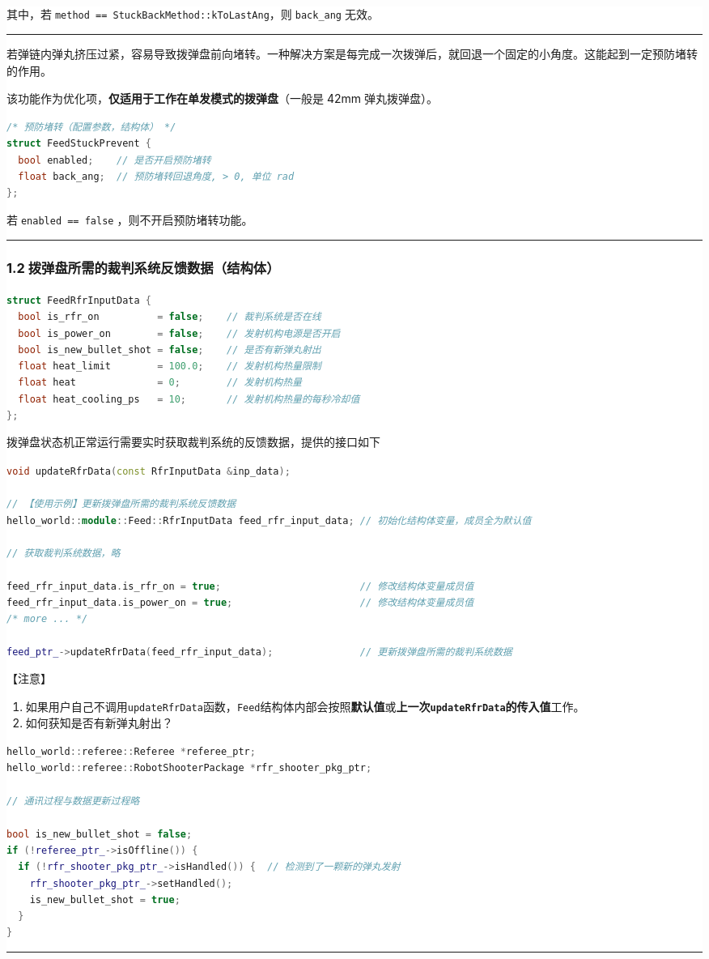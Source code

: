 其中，若 `method == StuckBackMethod::kToLastAng`，则 `back_ang` 无效。

---

若弹链内弹丸挤压过紧，容易导致拨弹盘前向堵转。一种解决方案是每完成一次拨弹后，就回退一个固定的小角度。这能起到一定预防堵转的作用。

该功能作为优化项，**仅适用于工作在单发模式的拨弹盘**（一般是 42mm 弹丸拨弹盘）。

```c++
/* 预防堵转（配置参数，结构体） */
struct FeedStuckPrevent {
  bool enabled;    // 是否开启预防堵转
  float back_ang;  // 预防堵转回退角度, > 0, 单位 rad
};   
```

若 `enabled == false` ，则不开启预防堵转功能。

---

### 1.2 拨弹盘所需的裁判系统反馈数据（结构体）

```c++
struct FeedRfrInputData {
  bool is_rfr_on          = false;    // 裁判系统是否在线
  bool is_power_on        = false;    // 发射机构电源是否开启
  bool is_new_bullet_shot = false;    // 是否有新弹丸射出
  float heat_limit        = 100.0;    // 发射机构热量限制
  float heat              = 0;        // 发射机构热量
  float heat_cooling_ps   = 10;       // 发射机构热量的每秒冷却值
};
```

拨弹盘状态机正常运行需要实时获取裁判系统的反馈数据，提供的接口如下

```c++
void updateRfrData(const RfrInputData &inp_data);

// 【使用示例】更新拨弹盘所需的裁判系统反馈数据
hello_world::module::Feed::RfrInputData feed_rfr_input_data; // 初始化结构体变量，成员全为默认值

// 获取裁判系统数据，略

feed_rfr_input_data.is_rfr_on = true;                        // 修改结构体变量成员值
feed_rfr_input_data.is_power_on = true;                      // 修改结构体变量成员值
/* more ... */

feed_ptr_->updateRfrData(feed_rfr_input_data);               // 更新拨弹盘所需的裁判系统数据
```

【注意】

1. 如果用户自己不调用`updateRfrData`函数，`Feed`结构体内部会按照**默认值**或**上一次`updateRfrData`的传入值**工作。
2. 如何获知是否有新弹丸射出？

```C++
hello_world::referee::Referee *referee_ptr;
hello_world::referee::RobotShooterPackage *rfr_shooter_pkg_ptr;

// 通讯过程与数据更新过程略

bool is_new_bullet_shot = false;
if (!referee_ptr_->isOffline()) {
  if (!rfr_shooter_pkg_ptr_->isHandled()) {  // 检测到了一颗新的弹丸发射
    rfr_shooter_pkg_ptr_->setHandled();
    is_new_bullet_shot = true;
  }
}
```

---